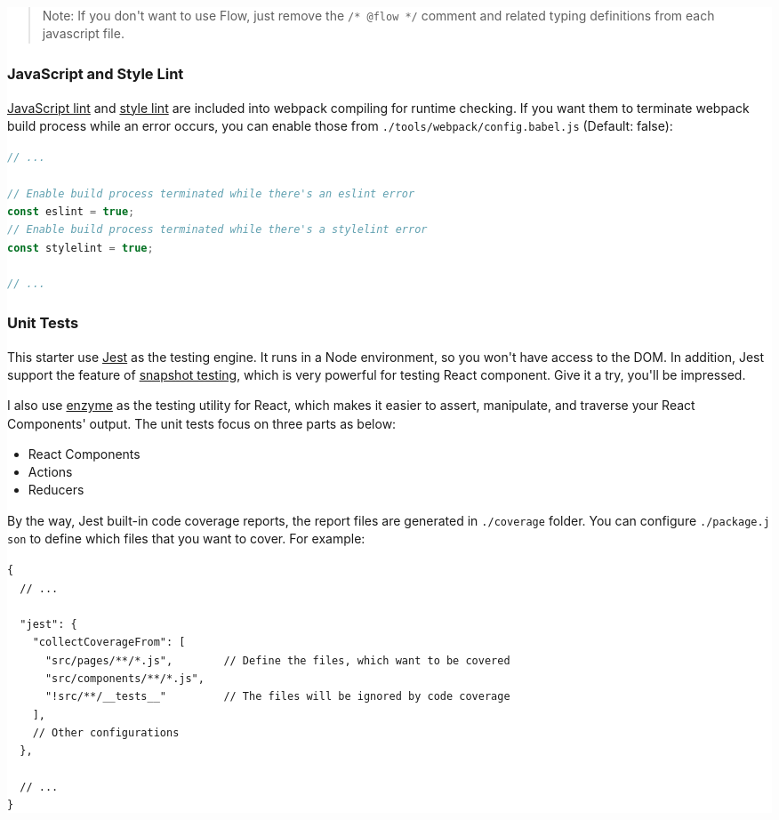 > Note: If you don't want to use Flow, just remove the `/* @flow */` comment and related typing definitions from each javascript file.

### JavaScript and Style Lint

[JavaScript lint](https://github.com/MoOx/eslint-loader) and [style lint](https://github.com/JaKXz/stylelint-webpack-plugin) are included into webpack compiling for runtime checking. If you want them to terminate webpack build process while an error occurs, you can enable those from `./tools/webpack/config.babel.js` (Default: false):

```js
// ...

// Enable build process terminated while there's an eslint error
const eslint = true;
// Enable build process terminated while there's a stylelint error
const stylelint = true;

// ...
```

### Unit Tests

This starter use [Jest](https://facebook.github.io/jest/) as the testing engine. It runs in a Node environment, so you won't have access to the DOM. In addition, Jest support the feature of [snapshot testing](http://facebook.github.io/jest/docs/snapshot-testing.html#content), which is very powerful for testing React component. Give it a try, you'll be impressed.

I also use [enzyme](https://github.com/airbnb/enzyme) as the testing utility for React, which makes it easier to assert, manipulate, and traverse your React Components' output. The unit tests focus on three parts as below:

- React Components
- Actions
- Reducers

By the way, Jest built-in code coverage reports, the report files are generated in `./coverage` folder. You can configure `./package.json` to define which files that you want to cover. For example:

```
{
  // ...

  "jest": {
    "collectCoverageFrom": [
      "src/pages/**/*.js",        // Define the files, which want to be covered
      "src/components/**/*.js",
      "!src/**/__tests__"         // The files will be ignored by code coverage
    ],
    // Other configurations
  },

  // ...
}
```
